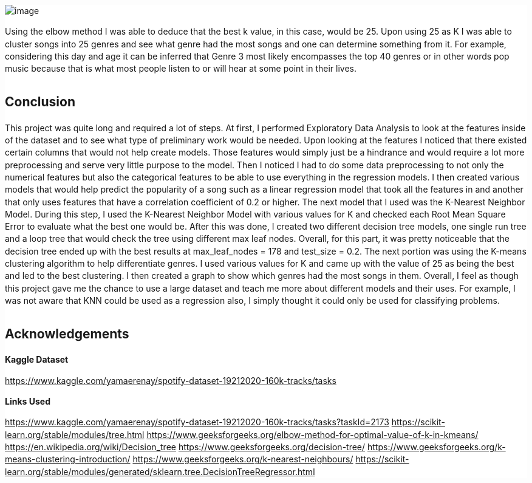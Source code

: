 <img width="600" alt="image" src="https://user-images.githubusercontent.com/97203755/156897083-00c68fc8-509e-49eb-87d6-9e227fb36ce9.png">

Using the elbow method I was able to deduce that the best k value, in this case, would be 25. Upon using 25 as K I was able to cluster songs into 25 genres and see what genre had the most songs and one can determine something from it. For example, considering this day and age it can be inferred that Genre 3 most likely encompasses the top 40 genres or in other words pop music because that is what most people listen to or will hear at some point in their lives. 

## **Conclusion**

This project was quite long and required a lot of steps. At first, I performed Exploratory Data Analysis to look at the features inside of the dataset and to see what type of preliminary work would be needed. Upon looking at the features I noticed that there existed certain columns that would not help create models. Those features would simply just be a hindrance and would require a lot more preprocessing and serve very little purpose to the model. Then I noticed I had to do some data preprocessing to not only the numerical features but also the categorical features to be able to use everything in the regression models. I then created various models that would help predict the popularity of a song such as a linear regression model that took all the features in and another that only uses features that have a correlation coefficient of 0.2 or higher. The next model that I used was the K-Nearest Neighbor Model. During this step, I used the K-Nearest Neighbor Model with various values for K and checked each Root Mean Square Error to evaluate what the best one would be. After this was done, I created two different decision tree models, one single run tree and a loop tree that would check the tree using different max leaf nodes. Overall, for this part, it was pretty noticeable that the decision tree ended up with the best results at max_leaf_nodes = 178 and test_size = 0.2. The next portion was using the K-means clustering algorithm to help differentiate genres. I used various values for K and came up with the value of 25 as being the best and led to the best clustering. I then created a graph to show which genres had the most songs in them. Overall, I feel as though this project gave me the chance to use a large dataset and teach me more about different models and their uses. For example, I was not aware that KNN could be used as a regression also, I simply thought it could only be used for classifying problems.

## Acknowledgements

**Kaggle Dataset**

https://www.kaggle.com/yamaerenay/spotify-dataset-19212020-160k-tracks/tasks

**Links Used**

https://www.kaggle.com/yamaerenay/spotify-dataset-19212020-160k-tracks/tasks?taskId=2173
https://scikit-learn.org/stable/modules/tree.html
https://www.geeksforgeeks.org/elbow-method-for-optimal-value-of-k-in-kmeans/
https://en.wikipedia.org/wiki/Decision_tree
https://www.geeksforgeeks.org/decision-tree/
https://www.geeksforgeeks.org/k-means-clustering-introduction/
https://www.geeksforgeeks.org/k-nearest-neighbours/
https://scikit-learn.org/stable/modules/generated/sklearn.tree.DecisionTreeRegressor.html

